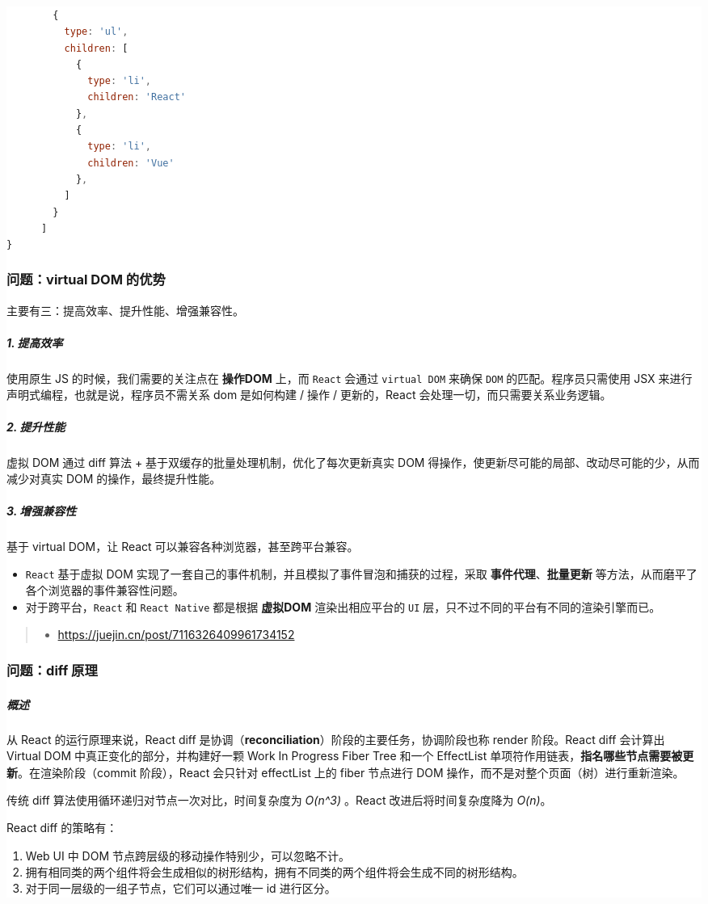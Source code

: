```jsx
        {
          type: 'ul',
          children: [
            {
              type: 'li',
              children: 'React'
            },
            {
              type: 'li',
              children: 'Vue'
            },
          ]
        }
      ]
}
```





### 问题：virtual DOM 的优势

主要有三：提高效率、提升性能、增强兼容性。

##### 1. 提高效率

使用原生 JS 的时候，我们需要的关注点在 **操作DOM** 上，而 `React` 会通过 `virtual DOM` 来确保 `DOM` 的匹配。程序员只需使用 JSX 来进行声明式编程，也就是说，程序员不需关系 dom 是如何构建 / 操作 / 更新的，React 会处理一切，而只需要关系业务逻辑。

##### 2. 提升性能

虚拟 DOM 通过 diff 算法 + 基于双缓存的批量处理机制，优化了每次更新真实 DOM 得操作，使更新尽可能的局部、改动尽可能的少，从而减少对真实 DOM 的操作，最终提升性能。

##### 3. 增强兼容性

基于 virtual DOM，让 React 可以兼容各种浏览器，甚至跨平台兼容。

- `React` 基于虚拟 DOM 实现了一套自己的事件机制，并且模拟了事件冒泡和捕获的过程，采取 **事件代理**、**批量更新** 等方法，从而磨平了各个浏览器的事件兼容性问题。
- 对于跨平台，`React` 和 `React Native` 都是根据 **虚拟DOM** 渲染出相应平台的 `UI` 层，只不过不同的平台有不同的渲染引擎而已。

> - https://juejin.cn/post/7116326409961734152



### 问题：diff 原理

##### 概述

从 React 的运行原理来说，React diff 是协调（**reconciliation**）阶段的主要任务，协调阶段也称 render 阶段。React diff 会计算出 Virtual DOM 中真正变化的部分，并构建好一颗 Work In Progress Fiber Tree 和一个 EffectList 单项符作用链表，**指名哪些节点需要被更新**。在渲染阶段（commit 阶段），React 会只针对 effectList 上的 fiber 节点进行 DOM 操作，而不是对整个页面（树）进行重新渲染。

传统 diff 算法使用循环递归对节点一次对比，时间复杂度为 *O(n^3)* 。React 改进后将时间复杂度降为 *O(n)*。

React diff 的策略有：

1. Web UI 中 DOM 节点跨层级的移动操作特别少，可以忽略不计。
2. 拥有相同类的两个组件将会生成相似的树形结构，拥有不同类的两个组件将会生成不同的树形结构。
3. 对于同一层级的一组子节点，它们可以通过唯一 id 进行区分。
